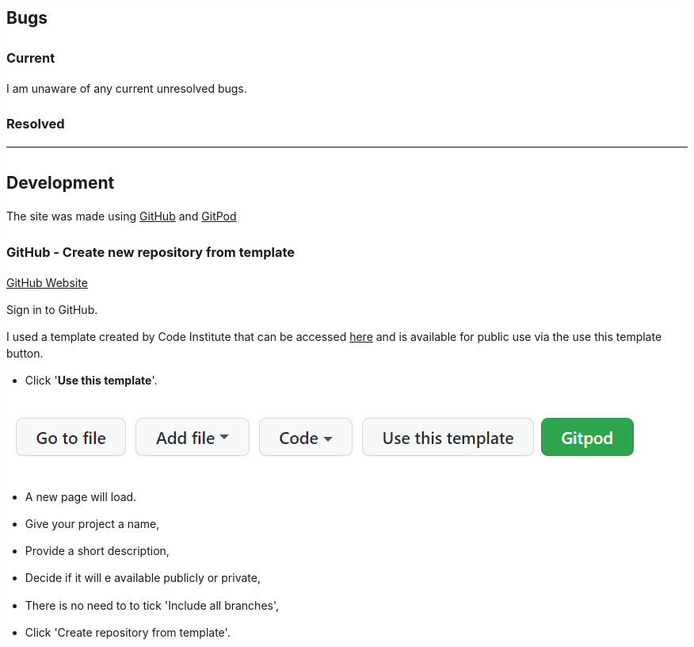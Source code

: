 
## Bugs

### Current

I am unaware of any current unresolved bugs.

### Resolved

---

## Development

The site was made using [GitHub](#GitHub) and [GitPod](#GitPod)

### GitHub - Create new repository from template

[GitHub Website](https://github.com/)

Sign in to GitHub.

I used a template created by Code Institute that can be accessed [here](https://github.com/Code-Institute-Org/python-essentials-template) and is available for public use via the use this template button.

- Click '**Use this template**'.

![Use this template](./readme-content/deployment/use-this-template.png)

- A new page will load.

- Give your project a name, 

- Provide a short description,

- Decide if it will e available publicly or private,

- There is no need to to tick 'Include all branches',

- Click 'Create repository from template'.

